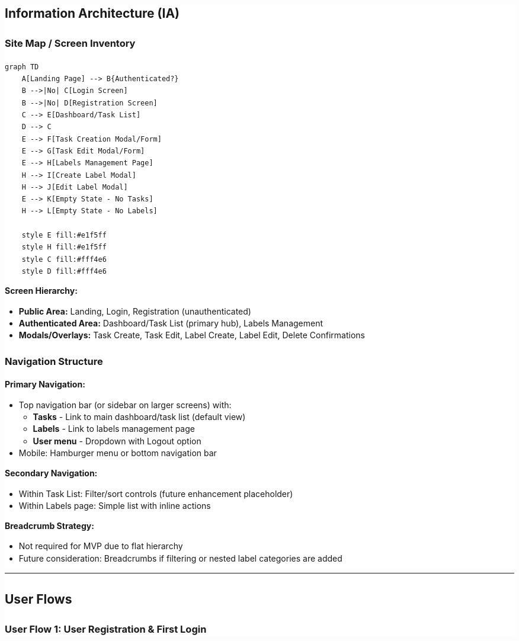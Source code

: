 
## Information Architecture (IA)

### Site Map / Screen Inventory

```mermaid
graph TD
    A[Landing Page] --> B{Authenticated?}
    B -->|No| C[Login Screen]
    B -->|No| D[Registration Screen]
    C --> E[Dashboard/Task List]
    D --> C
    E --> F[Task Creation Modal/Form]
    E --> G[Task Edit Modal/Form]
    E --> H[Labels Management Page]
    H --> I[Create Label Modal]
    H --> J[Edit Label Modal]
    E --> K[Empty State - No Tasks]
    H --> L[Empty State - No Labels]
    
    style E fill:#e1f5ff
    style H fill:#e1f5ff
    style C fill:#fff4e6
    style D fill:#fff4e6
```

**Screen Hierarchy:**
- **Public Area:** Landing, Login, Registration (unauthenticated)
- **Authenticated Area:** Dashboard/Task List (primary hub), Labels Management
- **Modals/Overlays:** Task Create, Task Edit, Label Create, Label Edit, Delete Confirmations

### Navigation Structure

**Primary Navigation:**
- Top navigation bar (or sidebar on larger screens) with:
  - **Tasks** - Link to main dashboard/task list (default view)
  - **Labels** - Link to labels management page
  - **User menu** - Dropdown with Logout option
- Mobile: Hamburger menu or bottom navigation bar

**Secondary Navigation:**
- Within Task List: Filter/sort controls (future enhancement placeholder)
- Within Labels page: Simple list with inline actions

**Breadcrumb Strategy:**
- Not required for MVP due to flat hierarchy
- Future consideration: Breadcrumbs if filtering or nested label categories are added

---

## User Flows

### User Flow 1: User Registration & First Login

